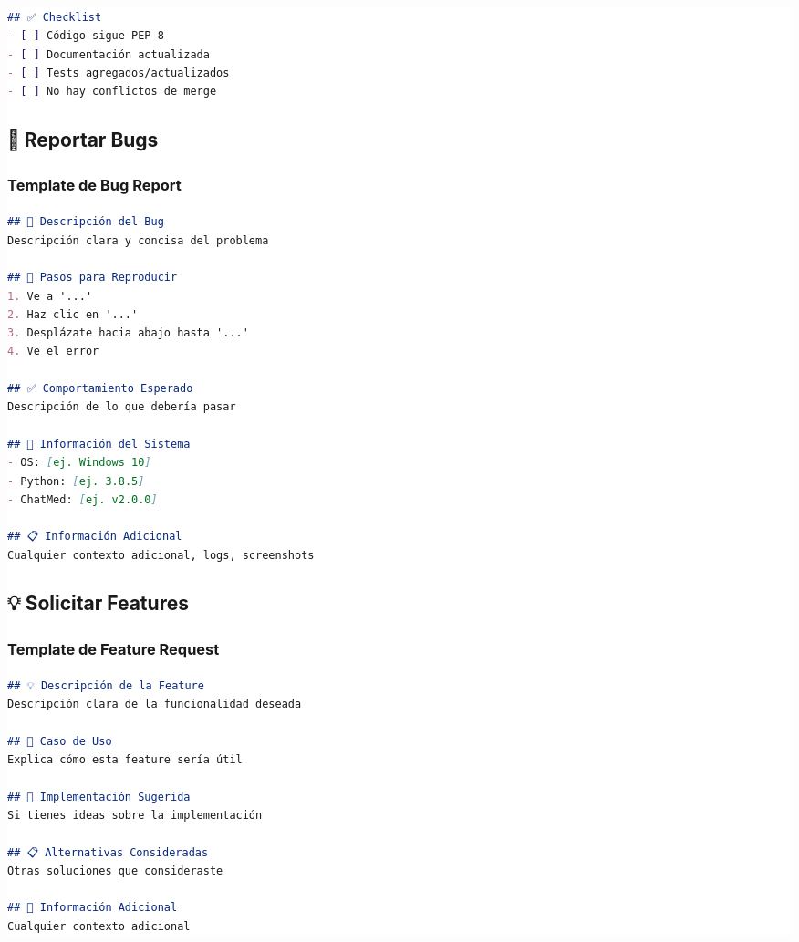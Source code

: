 ```markdown
## ✅ Checklist
- [ ] Código sigue PEP 8
- [ ] Documentación actualizada
- [ ] Tests agregados/actualizados
- [ ] No hay conflictos de merge
```

## 🐛 Reportar Bugs

### Template de Bug Report

```markdown
## 🐛 Descripción del Bug
Descripción clara y concisa del problema

## 🔄 Pasos para Reproducir
1. Ve a '...'
2. Haz clic en '...'
3. Desplázate hacia abajo hasta '...'
4. Ve el error

## ✅ Comportamiento Esperado
Descripción de lo que debería pasar

## 📱 Información del Sistema
- OS: [ej. Windows 10]
- Python: [ej. 3.8.5]
- ChatMed: [ej. v2.0.0]

## 📋 Información Adicional
Cualquier contexto adicional, logs, screenshots
```

## 💡 Solicitar Features

### Template de Feature Request

```markdown
## 💡 Descripción de la Feature
Descripción clara de la funcionalidad deseada

## 🎯 Caso de Uso
Explica cómo esta feature sería útil

## 🔧 Implementación Sugerida
Si tienes ideas sobre la implementación

## 📋 Alternativas Consideradas
Otras soluciones que consideraste

## 📱 Información Adicional
Cualquier contexto adicional
```
